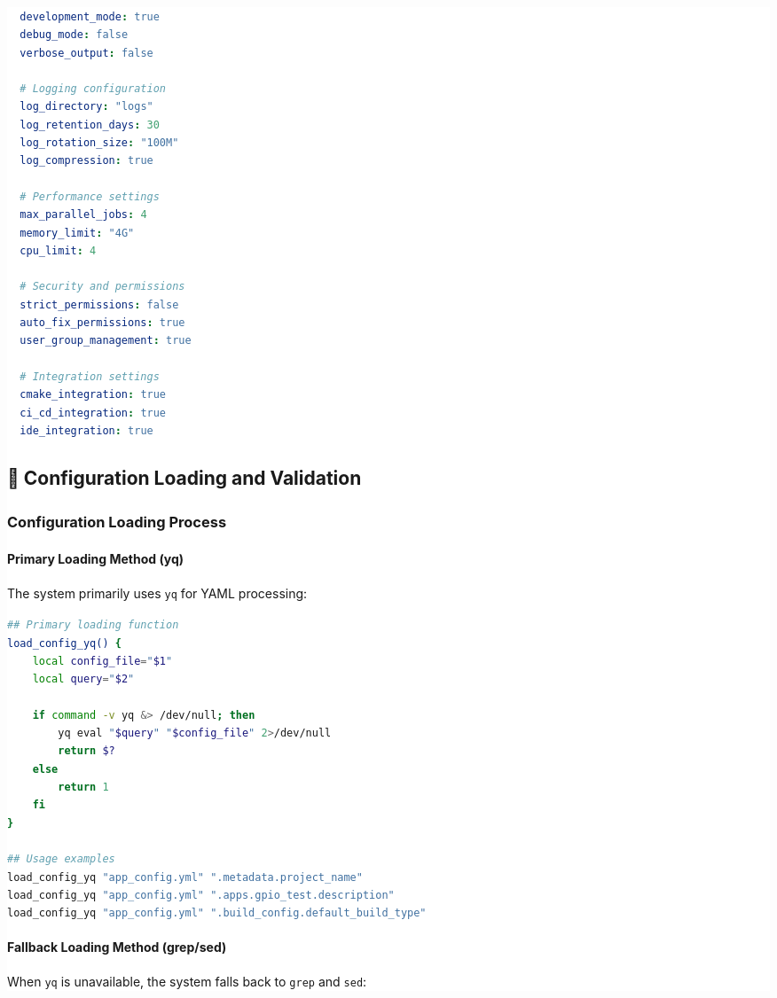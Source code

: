 ```yaml
  development_mode: true
  debug_mode: false
  verbose_output: false
  
  # Logging configuration
  log_directory: "logs"
  log_retention_days: 30
  log_rotation_size: "100M"
  log_compression: true
  
  # Performance settings
  max_parallel_jobs: 4
  memory_limit: "4G"
  cpu_limit: 4
  
  # Security and permissions
  strict_permissions: false
  auto_fix_permissions: true
  user_group_management: true
  
  # Integration settings
  cmake_integration: true
  ci_cd_integration: true
  ide_integration: true
```

## 🔧 **Configuration Loading and Validation**

### **Configuration Loading Process**

#### **Primary Loading Method (yq)**
The system primarily uses `yq` for YAML processing:

```bash
## Primary loading function
load_config_yq() {
    local config_file="$1"
    local query="$2"
    
    if command -v yq &> /dev/null; then
        yq eval "$query" "$config_file" 2>/dev/null
        return $?
    else
        return 1
    fi
}

## Usage examples
load_config_yq "app_config.yml" ".metadata.project_name"
load_config_yq "app_config.yml" ".apps.gpio_test.description"
load_config_yq "app_config.yml" ".build_config.default_build_type"
```
#### **Fallback Loading Method (grep/sed)**
When `yq` is unavailable, the system falls back to `grep` and `sed`:
